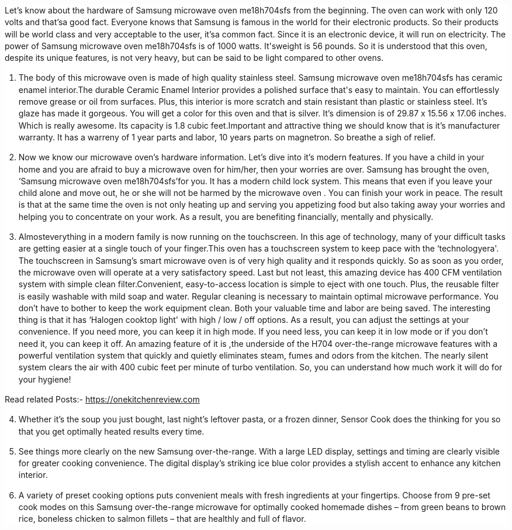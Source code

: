  

Let’s know about the hardware of Samsung microwave oven me18h704sfs from the beginning. The oven can work with only 120 volts and that’sa good fact. Everyone knows that Samsung is famous in the world for their electronic products. So their products will be world class and very acceptable to the user, it’sa common fact. Since it is an electronic device, it will run on electricity. The power of Samsung microwave oven me18h704sfs is of 1000 watts. It'sweight is 56 pounds. So it is understood that this oven, despite its unique features, is not very heavy, but can be said to be light compared to other ovens.

1. The body of this microwave oven is made of high quality stainless steel. Samsung microwave oven me18h704sfs has ceramic enamel interior.The durable Ceramic Enamel Interior provides a polished surface that's easy to maintain. You can effortlessly remove grease or oil from surfaces. Plus, this interior is more scratch and stain resistant than plastic or stainless steel. It’s glaze has made it gorgeous. You will get a color for this oven and that is silver. It’s  dimension is of 29.87 x 15.56 x 17.06 inches. Which is really awesome. Its capacity is 1.8 cubic feet.Important and attractive thing we should know that is it’s manufacturer warranty. It has a warreny of 1 year parts and labor, 10 years parts on magnetron. So breathe a sigh of relief.

2. Now we know our microwave oven’s hardware information. Let’s dive into it’s modern features. If you have a child in your home and you are afraid to buy a microwave oven for him/her, then your worries are over. Samsung has brought the oven, ‘Samsung microwave oven me18h704sfs’for you. It has a modern child lock system. This means that even if you leave your child alone and move out, he or she will not be harmed by the microwave oven . You can finish your work in peace. The result is that at the same time the oven is not only heating up and serving you appetizing food but also taking away your worries and helping you to concentrate on your work. As a result, you are benefiting financially, mentally and physically.

3. Almosteverything in a modern family is now running on the touchscreen. In this age of technology, many of your difficult tasks are getting easier at a single touch of your finger.This oven has a touchscreen system to keep pace with the ‘technologyera'. The touchscreen in Samsung’s smart microwave oven is of very high quality and it responds quickly. So as soon as you order, the microwave oven will operate at a very satisfactory speed. Last but not least, this amazing device has 400 CFM ventilation system with simple clean filter.Convenient, easy-to-access location is simple to eject with one touch. Plus, the reusable filter is easily washable with mild soap and water. Regular cleaning is necessary to maintain optimal microwave performance. You don’t have to bother to keep the work equipment clean.‌ Both your valuable time and labor are being saved. The interesting thing is that it has ‘Halogen cooktop light' with high / low / off options. As a result, you can adjust the settings at your convenience. If you need more, you can keep it in high mode. If you need less, you can keep it in low mode or if you don’t need it, you can keep it off. An amazing feature of it is ,the underside of the H704 over-the-range microwave features with a  powerful ventilation system that quickly and quietly eliminates steam, fumes and odors from the kitchen. The nearly silent system clears the air with 400 cubic feet per minute of turbo ventilation. So, you can understand how much work it will do for your hygiene!

Read related Posts:-  https://onekitchenreview.com

4. Whether it’s the soup you just bought, last night’s leftover pasta, or a frozen dinner, Sensor Cook does the thinking for you so that you get optimally heated results every time.

5. See things more clearly on the new Samsung over-the-range. With a large LED display, settings and timing are clearly visible for greater cooking convenience. The digital display’s striking ice blue color provides a stylish accent to enhance any kitchen interior.

6. A variety of preset cooking options puts convenient meals with fresh ingredients at your fingertips. Choose from 9 pre-set cook modes on this Samsung over-the-range microwave for optimally cooked homemade dishes – from green beans to brown rice, boneless chicken to salmon fillets – that are healthly and full of flavor.
